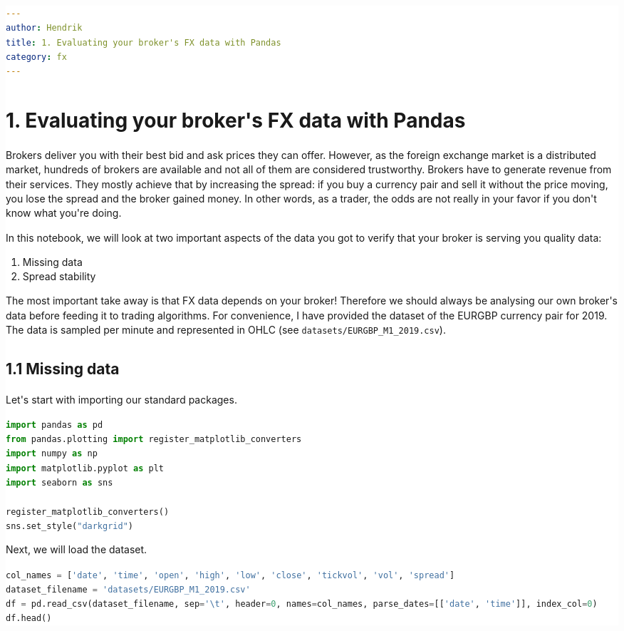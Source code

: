 ```yaml
---
author: Hendrik
title: 1. Evaluating your broker's FX data with Pandas
category: fx
---
```


# 1. Evaluating your broker's FX data with Pandas

Brokers deliver you with their best bid and ask prices they can offer. However, as the foreign exchange market is a distributed market, hundreds of brokers are available and not all of them are considered trustworthy. Brokers have to generate revenue from their services. They mostly achieve that by increasing the spread: if you buy a currency pair and sell it without the price moving, you lose the spread and the broker gained money. In other words, as a trader, the odds are not really in your favor if you don't know what you're doing. 

In this notebook, we will look at two important aspects of the data you got to verify that your broker is serving you quality data:
1. Missing data
2. Spread stability

The most important take away is that FX data depends on your broker! Therefore we should always be analysing our own broker's data before feeding it to trading algorithms. For convenience, I have provided the dataset of the EURGBP currency pair for 2019. The data is sampled per minute and represented in OHLC (see `datasets/EURGBP_M1_2019.csv`).

## 1.1 Missing data

Let's start with importing our standard packages.


```python
import pandas as pd
from pandas.plotting import register_matplotlib_converters
import numpy as np
import matplotlib.pyplot as plt
import seaborn as sns

register_matplotlib_converters()
sns.set_style("darkgrid")

```

Next, we will load the dataset.


```python
col_names = ['date', 'time', 'open', 'high', 'low', 'close', 'tickvol', 'vol', 'spread']
dataset_filename = 'datasets/EURGBP_M1_2019.csv'
df = pd.read_csv(dataset_filename, sep='\t', header=0, names=col_names, parse_dates=[['date', 'time']], index_col=0)
df.head()
```
